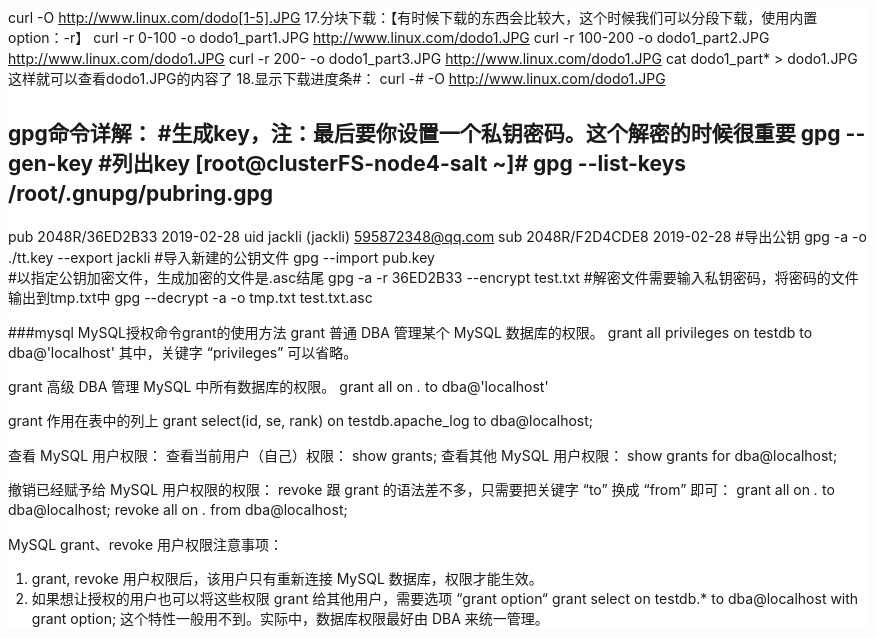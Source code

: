 curl -O http://www.linux.com/dodo[1-5].JPG
17.分块下载：【有时候下载的东西会比较大，这个时候我们可以分段下载，使用内置option：-r】
curl -r 0-100 -o dodo1_part1.JPG http://www.linux.com/dodo1.JPG
curl -r 100-200 -o dodo1_part2.JPG http://www.linux.com/dodo1.JPG
curl -r 200- -o dodo1_part3.JPG http://www.linux.com/dodo1.JPG
cat dodo1_part* > dodo1.JPG
这样就可以查看dodo1.JPG的内容了
18.显示下载进度条#：
curl -# -O http://www.linux.com/dodo1.JPG


gpg命令详解：
#生成key，注：最后要你设置一个私钥密码。这个解密的时候很重要
gpg --gen-key 
#列出key
[root@clusterFS-node4-salt ~]# gpg --list-keys
/root/.gnupg/pubring.gpg
------------------------
pub   2048R/36ED2B33 2019-02-28
uid                  jackli (jackli) <595872348@qq.com>
sub   2048R/F2D4CDE8 2019-02-28
#导出公钥
gpg -a -o ./tt.key --export jackli
#导入新建的公钥文件
gpg --import pub.key  
#以指定公钥加密文件，生成加密的文件是.asc结尾
gpg -a -r 36ED2B33 --encrypt  test.txt 
#解密文件需要输入私钥密码，将密码的文件输出到tmp.txt中
gpg --decrypt -a -o tmp.txt test.txt.asc  

###mysql
MySQL授权命令grant的使用方法
grant 普通 DBA 管理某个 MySQL 数据库的权限。
grant all privileges on testdb to dba@'localhost'
其中，关键字 “privileges” 可以省略。

grant 高级 DBA 管理 MySQL 中所有数据库的权限。
grant all on *.* to dba@'localhost'

grant 作用在表中的列上
grant select(id, se, rank) on testdb.apache_log to dba@localhost;

查看 MySQL 用户权限：
查看当前用户（自己）权限：
show grants;
查看其他 MySQL 用户权限：
show grants for dba@localhost;

撤销已经赋予给 MySQL 用户权限的权限：
revoke 跟 grant 的语法差不多，只需要把关键字 “to” 换成 “from” 即可：
grant all on *.* to dba@localhost;
revoke all on *.* from dba@localhost;

MySQL grant、revoke 用户权限注意事项：
1. grant, revoke 用户权限后，该用户只有重新连接 MySQL 数据库，权限才能生效。
2. 如果想让授权的用户也可以将这些权限 grant 给其他用户，需要选项 “grant option“
grant select on testdb.* to dba@localhost with grant option;
这个特性一般用不到。实际中，数据库权限最好由 DBA 来统一管理。
